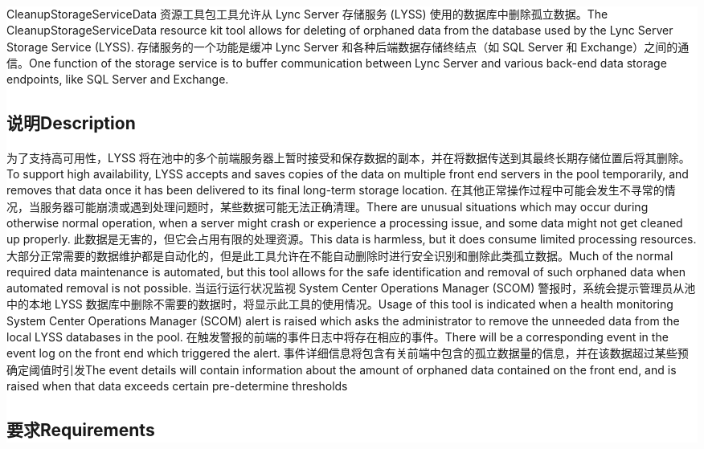<span data-ttu-id="6f5be-372">CleanupStorageServiceData 资源工具包工具允许从 Lync Server 存储服务 (LYSS) 使用的数据库中删除孤立数据。</span><span class="sxs-lookup"><span data-stu-id="6f5be-372">The CleanupStorageServiceData resource kit tool allows for deleting of orphaned data from the database used by the Lync Server Storage Service (LYSS).</span></span> <span data-ttu-id="6f5be-373">存储服务的一个功能是缓冲 Lync Server 和各种后端数据存储终结点（如 SQL Server 和 Exchange）之间的通信。</span><span class="sxs-lookup"><span data-stu-id="6f5be-373">One function of the storage service is to buffer communication between Lync Server and various back-end data storage endpoints, like SQL Server and Exchange.</span></span>

<div>

## <a name="description"></a><span data-ttu-id="6f5be-374">说明</span><span class="sxs-lookup"><span data-stu-id="6f5be-374">Description</span></span>

<span data-ttu-id="6f5be-375">为了支持高可用性，LYSS 将在池中的多个前端服务器上暂时接受和保存数据的副本，并在将数据传送到其最终长期存储位置后将其删除。</span><span class="sxs-lookup"><span data-stu-id="6f5be-375">To support high availability, LYSS accepts and saves copies of the data on multiple front end servers in the pool temporarily, and removes that data once it has been delivered to its final long-term storage location.</span></span> <span data-ttu-id="6f5be-376">在其他正常操作过程中可能会发生不寻常的情况，当服务器可能崩溃或遇到处理问题时，某些数据可能无法正确清理。</span><span class="sxs-lookup"><span data-stu-id="6f5be-376">There are unusual situations which may occur during otherwise normal operation, when a server might crash or experience a processing issue, and some data might not get cleaned up properly.</span></span> <span data-ttu-id="6f5be-377">此数据是无害的，但它会占用有限的处理资源。</span><span class="sxs-lookup"><span data-stu-id="6f5be-377">This data is harmless, but it does consume limited processing resources.</span></span> <span data-ttu-id="6f5be-378">大部分正常需要的数据维护都是自动化的，但是此工具允许在不能自动删除时进行安全识别和删除此类孤立数据。</span><span class="sxs-lookup"><span data-stu-id="6f5be-378">Much of the normal required data maintenance is automated, but this tool allows for the safe identification and removal of such orphaned data when automated removal is not possible.</span></span> <span data-ttu-id="6f5be-379">当运行运行状况监视 System Center Operations Manager (SCOM) 警报时，系统会提示管理员从池中的本地 LYSS 数据库中删除不需要的数据时，将显示此工具的使用情况。</span><span class="sxs-lookup"><span data-stu-id="6f5be-379">Usage of this tool is indicated when a health monitoring System Center Operations Manager (SCOM) alert is raised which asks the administrator to remove the unneeded data from the local LYSS databases in the pool.</span></span> <span data-ttu-id="6f5be-380">在触发警报的前端的事件日志中将存在相应的事件。</span><span class="sxs-lookup"><span data-stu-id="6f5be-380">There will be a corresponding event in the event log on the front end which triggered the alert.</span></span> <span data-ttu-id="6f5be-381">事件详细信息将包含有关前端中包含的孤立数据量的信息，并在该数据超过某些预确定阈值时引发</span><span class="sxs-lookup"><span data-stu-id="6f5be-381">The event details will contain information about the amount of orphaned data contained on the front end, and is raised when that data exceeds certain pre-determine thresholds</span></span>

</div>

<div>

## <a name="requirements"></a><span data-ttu-id="6f5be-382">要求</span><span class="sxs-lookup"><span data-stu-id="6f5be-382">Requirements</span></span>
